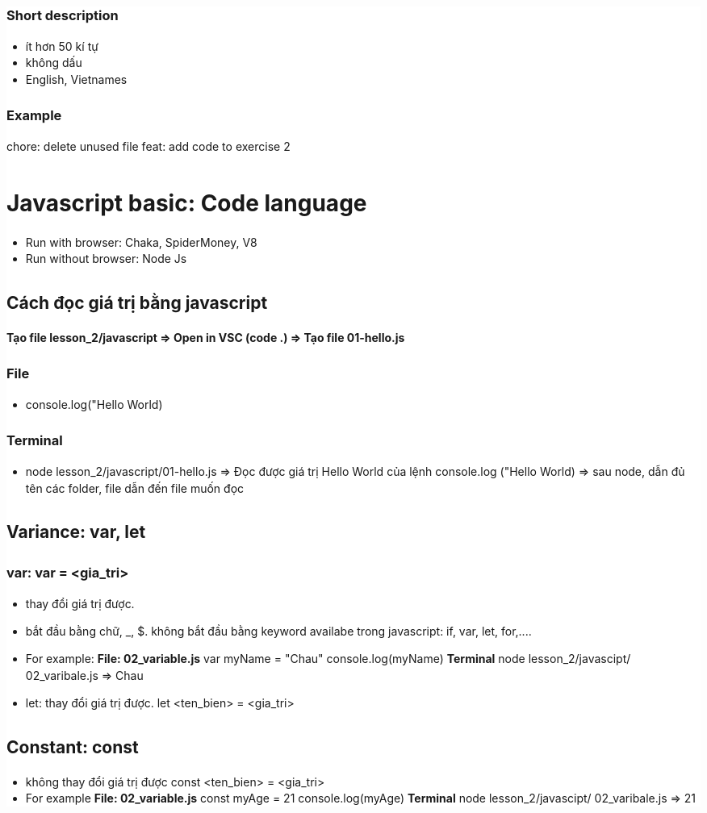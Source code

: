 ### Short description
* ít hơn 50 kí tự
* không dấu
* English, Vietnames 

### Example 
chore: delete unused file
feat: add code to exercise 2 


# Javascript basic: Code language 
* Run with browser: Chaka, SpiderMoney, V8 
* Run without browser: Node Js 

## Cách đọc giá trị bằng javascript 
**Tạo file lesson_2/javascript => Open in VSC (code .) => Tạo file 01-hello.js**
### File 
* console.log("Hello World)

### Terminal 
* node lesson_2/javascript/01-hello.js 
=> Đọc được giá trị Hello World của lệnh console.log ("Hello World)
=> sau node, dẫn đủ tên các folder, file dẫn đến file muốn đọc 

## Variance: var, let

### var: var <ten-bien> = <gia_tri>
* thay đổi giá trị được. 
* bắt đầu bằng chữ, _, $. không bắt đầu bằng keyword availabe trong javascript: if, var, let, for,....
* For example: 
**File: 02_variable.js**
var myName = "Chau"
console.log(myName)
**Terminal**
node lesson_2/javascipt/ 02_varibale.js
=> Chau 

* let: thay đổi giá trị được. let <ten_bien> = <gia_tri>

## Constant: const  
* không thay đổi giá trị được
const <ten_bien> = <gia_tri>
* For example
**File: 02_variable.js**
const myAge = 21
console.log(myAge)
**Terminal**
node lesson_2/javascipt/ 02_varibale.js
=> 21
